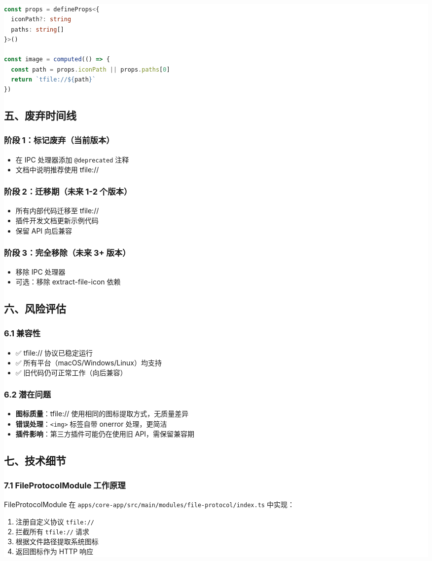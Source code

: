 ```typescript
const props = defineProps<{
  iconPath?: string
  paths: string[]
}>()

const image = computed(() => {
  const path = props.iconPath || props.paths[0]
  return `tfile://${path}`
})
```

## 五、废弃时间线

### 阶段 1：标记废弃（当前版本）

- 在 IPC 处理器添加 `@deprecated` 注释
- 文档中说明推荐使用 tfile://

### 阶段 2：迁移期（未来 1-2 个版本）

- 所有内部代码迁移至 tfile://
- 插件开发文档更新示例代码
- 保留 API 向后兼容

### 阶段 3：完全移除（未来 3+ 版本）

- 移除 IPC 处理器
- 可选：移除 extract-file-icon 依赖

## 六、风险评估

### 6.1 兼容性

- ✅ tfile:// 协议已稳定运行
- ✅ 所有平台（macOS/Windows/Linux）均支持
- ✅ 旧代码仍可正常工作（向后兼容）

### 6.2 潜在问题

- **图标质量**：tfile:// 使用相同的图标提取方式，无质量差异
- **错误处理**：`<img>` 标签自带 onerror 处理，更简洁
- **插件影响**：第三方插件可能仍在使用旧 API，需保留兼容期

## 七、技术细节

### 7.1 FileProtocolModule 工作原理

FileProtocolModule 在 `apps/core-app/src/main/modules/file-protocol/index.ts` 中实现：

1. 注册自定义协议 `tfile://`
2. 拦截所有 `tfile://` 请求
3. 根据文件路径提取系统图标
4. 返回图标作为 HTTP 响应
